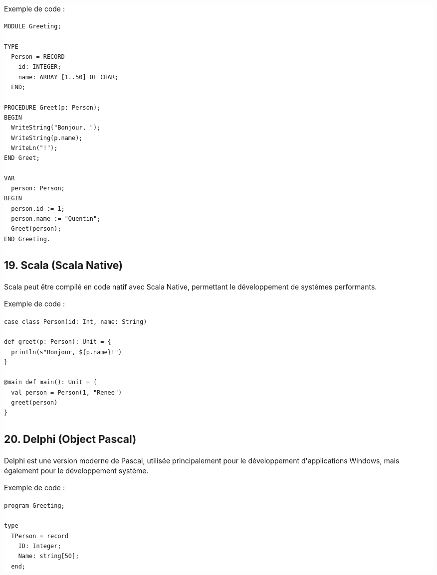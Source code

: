 Exemple de code :

    MODULE Greeting;

    TYPE
      Person = RECORD
        id: INTEGER;
        name: ARRAY [1..50] OF CHAR;
      END;

    PROCEDURE Greet(p: Person);
    BEGIN
      WriteString("Bonjour, ");
      WriteString(p.name);
      WriteLn("!");
    END Greet;

    VAR
      person: Person;
    BEGIN
      person.id := 1;
      person.name := "Quentin";
      Greet(person);
    END Greeting.

## 19. Scala (Scala Native)

Scala peut être compilé en code natif avec Scala Native, permettant le développement de systèmes performants.

Exemple de code :

    case class Person(id: Int, name: String)

    def greet(p: Person): Unit = {
      println(s"Bonjour, ${p.name}!")
    }

    @main def main(): Unit = {
      val person = Person(1, "Renee")
      greet(person)
    }

## 20. Delphi (Object Pascal)

Delphi est une version moderne de Pascal, utilisée principalement pour le développement d'applications Windows, mais également pour le développement système.

Exemple de code :

    program Greeting;

    type
      TPerson = record
        ID: Integer;
        Name: string[50];
      end;
